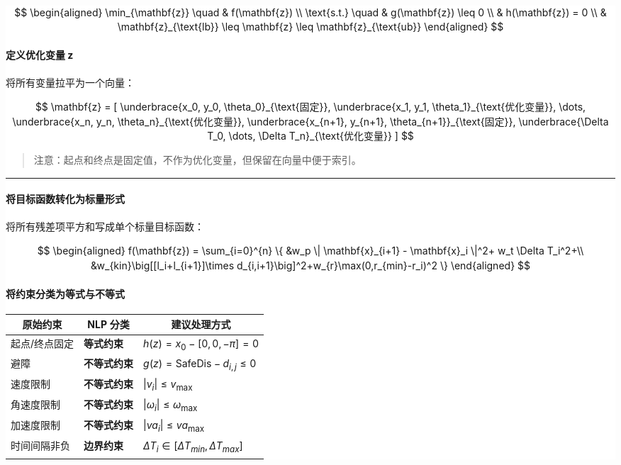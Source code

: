 $$
\begin{aligned}
\min_{\mathbf{z}} \quad & f(\mathbf{z}) \\
\text{s.t.} \quad & g(\mathbf{z}) \leq 0 \\
& h(\mathbf{z}) = 0 \\
& \mathbf{z}_{\text{lb}} \leq \mathbf{z} \leq \mathbf{z}_{\text{ub}}
\end{aligned}
$$

#### 定义优化变量 $\mathbf{z}$

将所有变量拉平为一个向量：

$$
\mathbf{z} = [
\underbrace{x_0, y_0, \theta_0}_{\text{固定}},
\underbrace{x_1, y_1, \theta_1}_{\text{优化变量}},
\dots,
\underbrace{x_n, y_n, \theta_n}_{\text{优化变量}},
\underbrace{x_{n+1}, y_{n+1}, \theta_{n+1}}_{\text{固定}},
\underbrace{\Delta T_0, \dots, \Delta T_n}_{\text{优化变量}}
]
$$

> 注意：起点和终点是固定值，不作为优化变量，但保留在向量中便于索引。

---

#### 将目标函数转化为标量形式

将所有残差项平方和写成单个标量目标函数：

$$
\begin{aligned}
f(\mathbf{z}) = \sum_{i=0}^{n} \{
&w_p \| \mathbf{x}_{i+1} - \mathbf{x}_i \|^2+ w_t \Delta T_i^2+\\
&w_{kin}\big[[l_i+l_{i+1}]\times d_{i,i+1}\big]^2+w_{r}\max(0,r_{min}-r_i)^2
\}
\end{aligned}
$$

#### 将约束分类为等式与不等式

| 原始约束 | NLP 分类 | 建议处理方式 |
|----------|-----------|----------------|
| 起点/终点固定 | **等式约束** | $h(z) = x_0 - [0,0,-\pi] = 0$ |
| 避障 | **不等式约束** | $g(z) = \text{SafeDis} - d_{i,j} \leq 0$ |
| 速度限制 | **不等式约束** | $\|v_i\| \leq v_{\max}$ |
| 角速度限制 | **不等式约束** | $\|\omega_i\| \leq \omega_{\max}$ |
| 加速度限制 | **不等式约束** | $\|va_i\| \leq va_{\max}$ |
| 时间间隔非负 | **边界约束** | $\Delta T_i \in [\Delta T_{min},\Delta T_{max}]$ |
